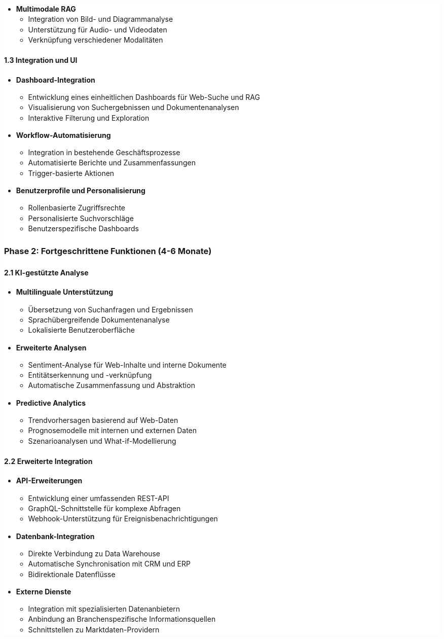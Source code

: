 - **Multimodale RAG**
  - Integration von Bild- und Diagrammanalyse
  - Unterstützung für Audio- und Videodaten
  - Verknüpfung verschiedener Modalitäten

#### 1.3 Integration und UI

- **Dashboard-Integration**
  - Entwicklung eines einheitlichen Dashboards für Web-Suche und RAG
  - Visualisierung von Suchergebnissen und Dokumentenanalysen
  - Interaktive Filterung und Exploration

- **Workflow-Automatisierung**
  - Integration in bestehende Geschäftsprozesse
  - Automatisierte Berichte und Zusammenfassungen
  - Trigger-basierte Aktionen

- **Benutzerprofile und Personalisierung**
  - Rollenbasierte Zugriffsrechte
  - Personalisierte Suchvorschläge
  - Benutzerspezifische Dashboards

### Phase 2: Fortgeschrittene Funktionen (4-6 Monate)

#### 2.1 KI-gestützte Analyse

- **Multilinguale Unterstützung**
  - Übersetzung von Suchanfragen und Ergebnissen
  - Sprachübergreifende Dokumentenanalyse
  - Lokalisierte Benutzeroberfläche

- **Erweiterte Analysen**
  - Sentiment-Analyse für Web-Inhalte und interne Dokumente
  - Entitätserkennung und -verknüpfung
  - Automatische Zusammenfassung und Abstraktion

- **Predictive Analytics**
  - Trendvorhersagen basierend auf Web-Daten
  - Prognosemodelle mit internen und externen Daten
  - Szenarioanalysen und What-if-Modellierung

#### 2.2 Erweiterte Integration

- **API-Erweiterungen**
  - Entwicklung einer umfassenden REST-API
  - GraphQL-Schnittstelle für komplexe Abfragen
  - Webhook-Unterstützung für Ereignisbenachrichtigungen

- **Datenbank-Integration**
  - Direkte Verbindung zu Data Warehouse
  - Automatische Synchronisation mit CRM und ERP
  - Bidirektionale Datenflüsse

- **Externe Dienste**
  - Integration mit spezialisierten Datenanbietern
  - Anbindung an Branchenspezifische Informationsquellen
  - Schnittstellen zu Marktdaten-Providern
